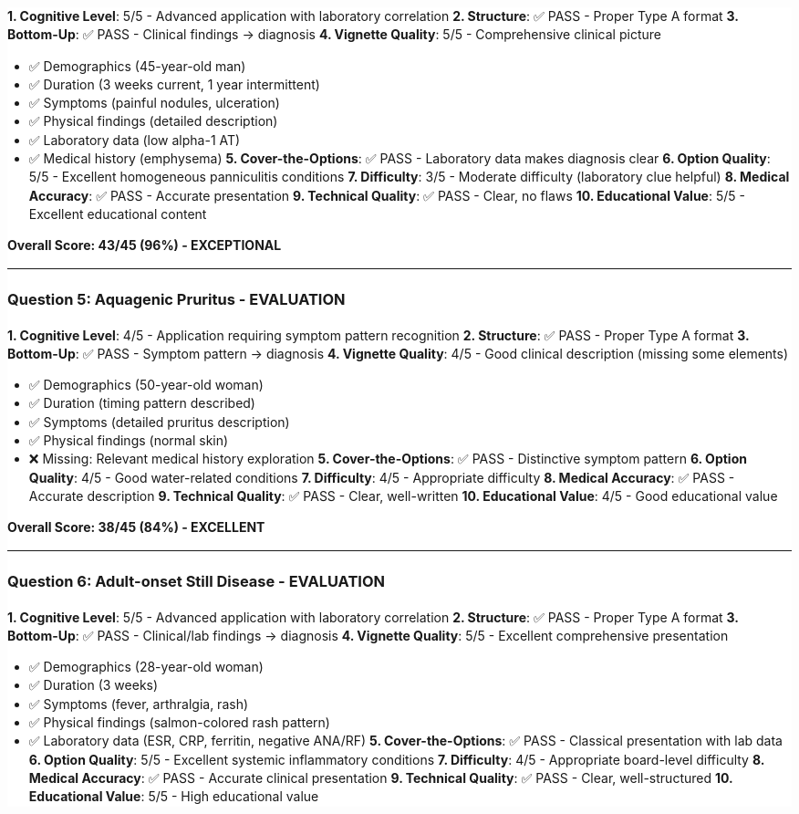 **1. Cognitive Level**: 5/5 - Advanced application with laboratory correlation
**2. Structure**: ✅ PASS - Proper Type A format
**3. Bottom-Up**: ✅ PASS - Clinical findings → diagnosis
**4. Vignette Quality**: 5/5 - Comprehensive clinical picture
   - ✅ Demographics (45-year-old man)
   - ✅ Duration (3 weeks current, 1 year intermittent)
   - ✅ Symptoms (painful nodules, ulceration)
   - ✅ Physical findings (detailed description)
   - ✅ Laboratory data (low alpha-1 AT)
   - ✅ Medical history (emphysema)
**5. Cover-the-Options**: ✅ PASS - Laboratory data makes diagnosis clear
**6. Option Quality**: 5/5 - Excellent homogeneous panniculitis conditions
**7. Difficulty**: 3/5 - Moderate difficulty (laboratory clue helpful)
**8. Medical Accuracy**: ✅ PASS - Accurate presentation
**9. Technical Quality**: ✅ PASS - Clear, no flaws
**10. Educational Value**: 5/5 - Excellent educational content

**Overall Score: 43/45 (96%) - EXCEPTIONAL**

---

### **Question 5: Aquagenic Pruritus - EVALUATION**

**1. Cognitive Level**: 4/5 - Application requiring symptom pattern recognition
**2. Structure**: ✅ PASS - Proper Type A format
**3. Bottom-Up**: ✅ PASS - Symptom pattern → diagnosis
**4. Vignette Quality**: 4/5 - Good clinical description (missing some elements)
   - ✅ Demographics (50-year-old woman)
   - ✅ Duration (timing pattern described)
   - ✅ Symptoms (detailed pruritus description)
   - ✅ Physical findings (normal skin)
   - ❌ Missing: Relevant medical history exploration
**5. Cover-the-Options**: ✅ PASS - Distinctive symptom pattern
**6. Option Quality**: 4/5 - Good water-related conditions
**7. Difficulty**: 4/5 - Appropriate difficulty
**8. Medical Accuracy**: ✅ PASS - Accurate description
**9. Technical Quality**: ✅ PASS - Clear, well-written
**10. Educational Value**: 4/5 - Good educational value

**Overall Score: 38/45 (84%) - EXCELLENT**

---

### **Question 6: Adult-onset Still Disease - EVALUATION**

**1. Cognitive Level**: 5/5 - Advanced application with laboratory correlation
**2. Structure**: ✅ PASS - Proper Type A format
**3. Bottom-Up**: ✅ PASS - Clinical/lab findings → diagnosis
**4. Vignette Quality**: 5/5 - Excellent comprehensive presentation
   - ✅ Demographics (28-year-old woman)
   - ✅ Duration (3 weeks)
   - ✅ Symptoms (fever, arthralgia, rash)
   - ✅ Physical findings (salmon-colored rash pattern)
   - ✅ Laboratory data (ESR, CRP, ferritin, negative ANA/RF)
**5. Cover-the-Options**: ✅ PASS - Classical presentation with lab data
**6. Option Quality**: 5/5 - Excellent systemic inflammatory conditions
**7. Difficulty**: 4/5 - Appropriate board-level difficulty
**8. Medical Accuracy**: ✅ PASS - Accurate clinical presentation
**9. Technical Quality**: ✅ PASS - Clear, well-structured
**10. Educational Value**: 5/5 - High educational value
